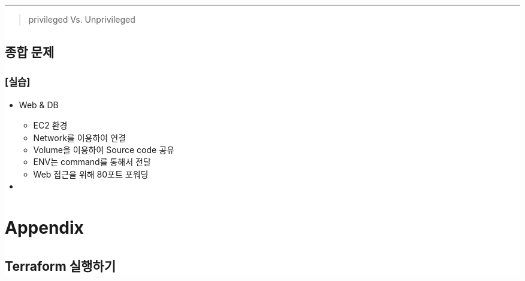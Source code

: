 







---









> privileged Vs. Unprivileged





## 종합 문제

### [실습]

- Web & DB
  - EC2 환경
  - Network를 이용하여 연결
  - Volume을 이용하여 Source code 공유
  - ENV는 command를 통해서 전달
  - Web 접근을 위해 80포트 포워딩





- 















# Appendix

## Terraform 실행하기

```
```










